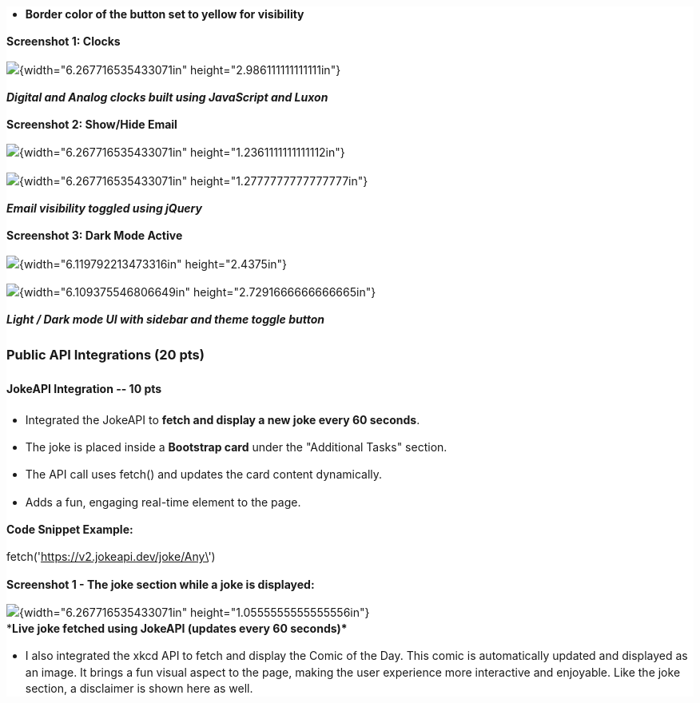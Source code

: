   - **Border color of the button set to yellow for visibility**

**Screenshot 1: Clocks**

![](media/image6.png){width="6.267716535433071in"
height="2.986111111111111in"}

***Digital and Analog clocks built using JavaScript and Luxon***

**Screenshot 2: Show/Hide Email**

![](media/image13.png){width="6.267716535433071in"
height="1.2361111111111112in"}

![](media/image10.png){width="6.267716535433071in"
height="1.2777777777777777in"}

***Email visibility toggled using jQuery***

**Screenshot 3: Dark Mode Active**

![](media/image7.png){width="6.119792213473316in" height="2.4375in"}

![](media/image8.png){width="6.109375546806649in"
height="2.7291666666666665in"}

***Light / Dark mode UI with sidebar and theme toggle button***

### **Public API Integrations (20 pts)**

####  **JokeAPI Integration -- 10 pts**

- Integrated the JokeAPI to **fetch and display a new joke every 60
  seconds**.

- The joke is placed inside a **Bootstrap card** under the "Additional
  Tasks" section.

- The API call uses fetch() and updates the card content dynamically.

- Adds a fun, engaging real-time element to the page.

**Code Snippet Example:**

fetch(\'https://v2.jokeapi.dev/joke/Any\')

**Screenshot 1 - The joke section while a joke is displayed:**

![](media/image2.png){width="6.267716535433071in"
height="1.0555555555555556in"}\
***Live joke fetched using JokeAPI (updates every 60 seconds)\***

- I also integrated the xkcd API to fetch and display the Comic of the
  Day. This comic is automatically updated and displayed as an image. It
  brings a fun visual aspect to the page, making the user experience
  more interactive and enjoyable. Like the joke section, a disclaimer is
  shown here as well.
